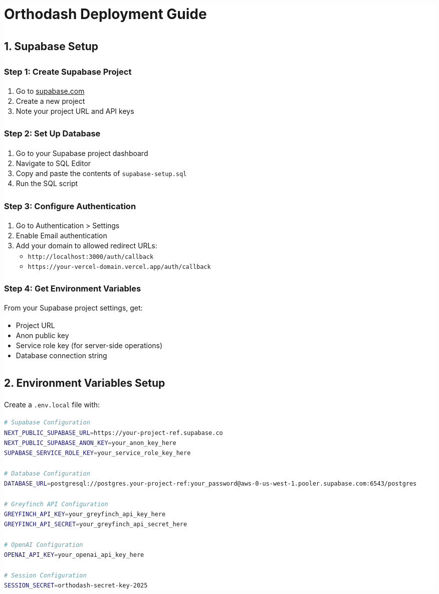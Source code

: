 # Orthodash Deployment Guide

## 1. Supabase Setup

### Step 1: Create Supabase Project
1. Go to [supabase.com](https://supabase.com)
2. Create a new project
3. Note your project URL and API keys

### Step 2: Set Up Database
1. Go to your Supabase project dashboard
2. Navigate to SQL Editor
3. Copy and paste the contents of `supabase-setup.sql`
4. Run the SQL script

### Step 3: Configure Authentication
1. Go to Authentication > Settings
2. Enable Email authentication
3. Add your domain to allowed redirect URLs:
   - `http://localhost:3000/auth/callback`
   - `https://your-vercel-domain.vercel.app/auth/callback`

### Step 4: Get Environment Variables
From your Supabase project settings, get:
- Project URL
- Anon public key
- Service role key (for server-side operations)
- Database connection string

## 2. Environment Variables Setup

Create a `.env.local` file with:

```bash
# Supabase Configuration
NEXT_PUBLIC_SUPABASE_URL=https://your-project-ref.supabase.co
NEXT_PUBLIC_SUPABASE_ANON_KEY=your_anon_key_here
SUPABASE_SERVICE_ROLE_KEY=your_service_role_key_here

# Database Configuration
DATABASE_URL=postgresql://postgres.your-project-ref:your_password@aws-0-us-west-1.pooler.supabase.com:6543/postgres

# Greyfinch API Configuration
GREYFINCH_API_KEY=your_greyfinch_api_key_here
GREYFINCH_API_SECRET=your_greyfinch_api_secret_here

# OpenAI Configuration
OPENAI_API_KEY=your_openai_api_key_here

# Session Configuration
SESSION_SECRET=orthodash-secret-key-2025
```
